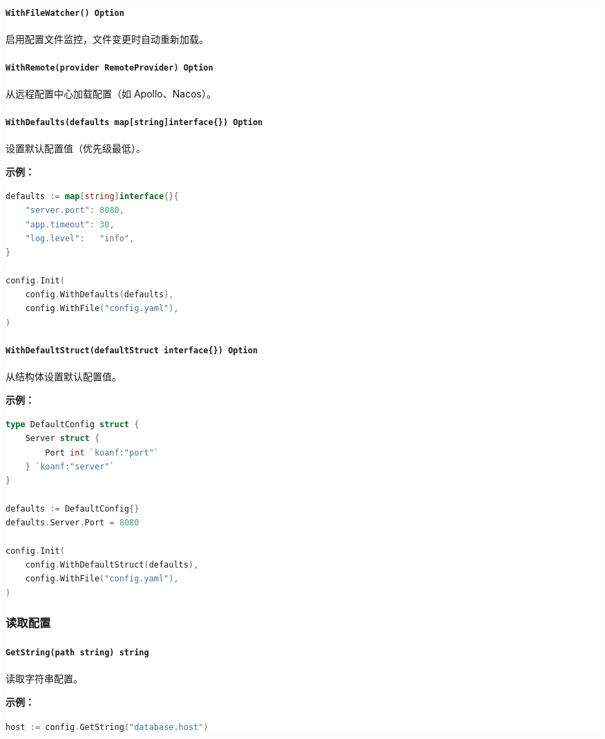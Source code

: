 #### `WithFileWatcher() Option`

启用配置文件监控，文件变更时自动重新加载。

#### `WithRemote(provider RemoteProvider) Option`

从远程配置中心加载配置（如 Apollo、Nacos）。

#### `WithDefaults(defaults map[string]interface{}) Option`

设置默认配置值（优先级最低）。

**示例：**
```go
defaults := map[string]interface{}{
    "server.port": 8080,
    "app.timeout": 30,
    "log.level":   "info",
}

config.Init(
    config.WithDefaults(defaults),
    config.WithFile("config.yaml"),
)
```

#### `WithDefaultStruct(defaultStruct interface{}) Option`

从结构体设置默认配置值。

**示例：**
```go
type DefaultConfig struct {
    Server struct {
        Port int `koanf:"port"`
    } `koanf:"server"`
}

defaults := DefaultConfig{}
defaults.Server.Port = 8080

config.Init(
    config.WithDefaultStruct(defaults),
    config.WithFile("config.yaml"),
)
```

### 读取配置

#### `GetString(path string) string`

读取字符串配置。

**示例：**
```go
host := config.GetString("database.host")
```
